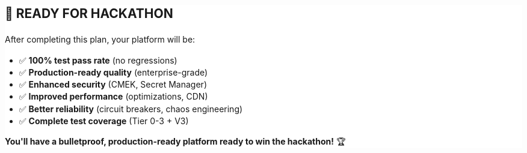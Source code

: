 
## **🚀 READY FOR HACKATHON**

After completing this plan, your platform will be:
- ✅ **100% test pass rate** (no regressions)
- ✅ **Production-ready quality** (enterprise-grade)
- ✅ **Enhanced security** (CMEK, Secret Manager)
- ✅ **Improved performance** (optimizations, CDN)
- ✅ **Better reliability** (circuit breakers, chaos engineering)
- ✅ **Complete test coverage** (Tier 0-3 + V3)

**You'll have a bulletproof, production-ready platform ready to win the hackathon!** 🏆